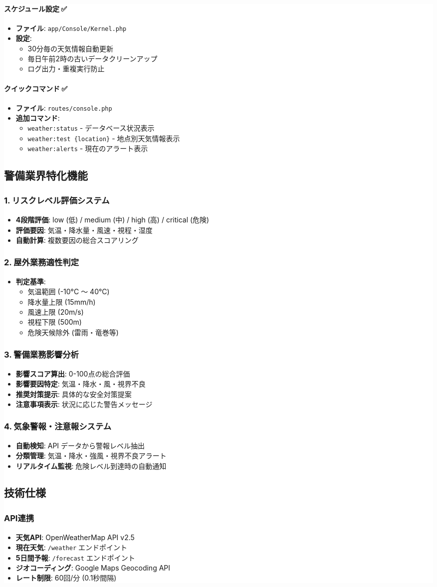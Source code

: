 #### スケジュール設定 ✅
- **ファイル**: `app/Console/Kernel.php`
- **設定**:
  - 30分毎の天気情報自動更新
  - 毎日午前2時の古いデータクリーンアップ
  - ログ出力・重複実行防止

#### クイックコマンド ✅
- **ファイル**: `routes/console.php`
- **追加コマンド**:
  - `weather:status` - データベース状況表示
  - `weather:test {location}` - 地点別天気情報表示
  - `weather:alerts` - 現在のアラート表示

## 警備業界特化機能

### 1. リスクレベル評価システム
- **4段階評価**: low (低) / medium (中) / high (高) / critical (危険)
- **評価要因**: 気温・降水量・風速・視程・湿度
- **自動計算**: 複数要因の総合スコアリング

### 2. 屋外業務適性判定
- **判定基準**: 
  - 気温範囲 (-10°C 〜 40°C)
  - 降水量上限 (15mm/h)
  - 風速上限 (20m/s)
  - 視程下限 (500m)
  - 危険天候除外 (雷雨・竜巻等)

### 3. 警備業務影響分析
- **影響スコア算出**: 0-100点の総合評価
- **影響要因特定**: 気温・降水・風・視界不良
- **推奨対策提示**: 具体的な安全対策提案
- **注意事項表示**: 状況に応じた警告メッセージ

### 4. 気象警報・注意報システム
- **自動検知**: API データから警報レベル抽出
- **分類管理**: 気温・降水・強風・視界不良アラート
- **リアルタイム監視**: 危険レベル到達時の自動通知

## 技術仕様

### API連携
- **天気API**: OpenWeatherMap API v2.5
- **現在天気**: `/weather` エンドポイント
- **5日間予報**: `/forecast` エンドポイント
- **ジオコーディング**: Google Maps Geocoding API
- **レート制限**: 60回/分 (0.1秒間隔)
